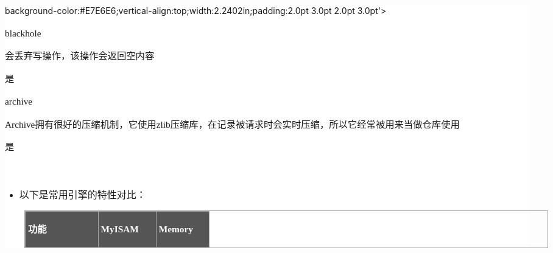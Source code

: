   background-color:#E7E6E6;vertical-align:top;width:2.2402in;padding:2.0pt 3.0pt 2.0pt 3.0pt'>
  <p style='font-family:"Comic Sans MS";font-size:11.5pt'
  lang=en-US>blackhole</p>
  </td>
  <td style='border-style:solid;border-color:#A3A3A3;border-width:1pt;
  background-color:#E7E6E6;vertical-align:top;width:4.1041in;padding:2.0pt 3.0pt 2.0pt 3.0pt'>
  <p style='font-family:"Microsoft YaHei UI";font-size:11.5pt'>会丢弃写操作，该操作会返回空内容</p>
  </td>
  <td style='border-style:solid;border-color:#A3A3A3;border-width:1pt;
  background-color:#E7E6E6;vertical-align:top;width:.5in;padding:2.0pt 3.0pt 2.0pt 3.0pt'>
  <p style='font-family:"Microsoft YaHei UI";font-size:11.5pt'>是</p>
  </td>
 </tr>
 <tr>
  <td style='border-style:solid;border-color:#A3A3A3;border-width:1pt;
  vertical-align:top;width:2.2402in;padding:2.0pt 3.0pt 2.0pt 3.0pt'>
  <p style='font-family:"Comic Sans MS";font-size:11.5pt'
  lang=en-US>archive</p>
  </td>
  <td style='border-style:solid;border-color:#A3A3A3;border-width:1pt;
  vertical-align:top;width:4.1041in;padding:2.0pt 3.0pt 2.0pt 3.0pt'>
  <p style='font-size:11.5pt'><span style='font-family:"Comic Sans MS"'>Archive</span><span
  style='font-family:"Microsoft YaHei UI"'>拥有很好的压缩机制，它使用</span><span
  style='font-family:"Comic Sans MS"'>zlib</span><span style='font-family:"Microsoft YaHei UI"'>压缩库，在记录被请求时会实时压缩，所以它经常被用来当做仓库使用</span></p>
  </td>
  <td style='border-style:solid;border-color:#A3A3A3;border-width:1pt;
  vertical-align:top;width:.5in;padding:2.0pt 3.0pt 2.0pt 3.0pt'>
  <p style='font-family:"Microsoft YaHei UI";font-size:11.5pt'>是</p>
  </td>
 </tr>
</table>

</div>

<p style='margin-left:.375in;font-family:"Comic Sans MS";font-size:
12.0pt'>&nbsp;</p>

<ul type=disc style='direction:ltr;unicode-bidi:embed;margin-top:0in;
 margin-bottom:0in'>
 <li style='margin-top:0;margin-bottom:0;vertical-align:middle'><span
     style='font-family:"Microsoft YaHei UI";font-size:12.0pt'>以下是常用引擎的特性对比：</span></li>
</ul>

<div style='direction:ltr'>

<table border=1 cellpadding=0 cellspacing=0 valign=top style='direction:ltr;
 border-collapse:collapse;border-style:solid;border-color:#A3A3A3;border-width:
 1pt;margin-left:.3333in' title="" summary="">
 <tr>
  <td style='border-style:solid;border-color:#A3A3A3;border-width:1pt;
  background-color:#555555;vertical-align:top;width:1.152in;padding:2.0pt 3.0pt 2.0pt 3.0pt'>
  <p style='font-family:"Microsoft YaHei UI";font-size:11.5pt;
  color:white'><span style='font-weight:bold'>功能</span></p>
  </td>
  <td style='border-style:solid;border-color:#A3A3A3;border-width:1pt;
  background-color:#555555;vertical-align:top;width:.8979in;padding:2.0pt 3.0pt 2.0pt 3.0pt'>
  <p style='font-family:"Comic Sans MS";font-size:11.5pt;color:white'><span
  style='font-weight:bold'>MyISAM</span></p>
  </td>
  <td style='border-style:solid;border-color:#A3A3A3;border-width:1pt;
  background-color:#555555;vertical-align:top;width:.8166in;padding:2.0pt 3.0pt 2.0pt 3.0pt'>
  <p style='font-family:"Comic Sans MS";font-size:11.5pt;color:white'><span
  style='font-weight:bold'>Memory</span></p>
  </td>
  <td style='border-style:solid;border-color:#A3A3A3;border-width:1pt;
